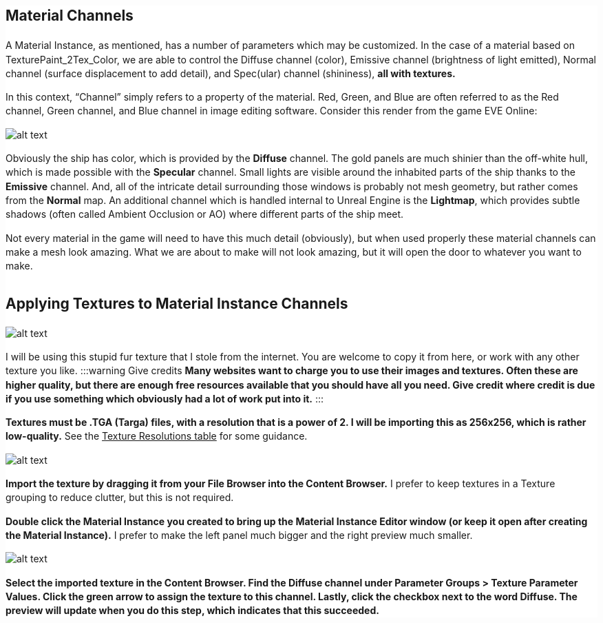 ## Material Channels

A Material Instance, as mentioned, has a number of parameters which may be customized. In the case of a material based on TexturePaint_2Tex_Color, we are able to control the Diffuse channel (color), Emissive channel (brightness of light emitted), Normal channel (surface displacement to add detail), and Spec(ular) channel (shininess), **all with textures.**

In this context, “Channel” simply refers to a property of the material. Red, Green, and Blue are often referred to as the Red channel, Green channel, and Blue channel in image editing software. Consider this render from the game EVE Online:

![alt text](/images/UDK/advanced/image199.png "UDK == Null sec")

Obviously the ship has color, which is provided by the **Diffuse** channel. The gold panels are much shinier than the off-white hull, which is made possible with the **Specular** channel. Small lights are visible around the inhabited parts of the ship thanks to the **Emissive** channel. And, all of the intricate detail surrounding those windows is probably not mesh geometry, but rather comes from the **Normal** map. An additional channel which is handled internal to Unreal Engine is the **Lightmap**, which provides subtle shadows (often called Ambient Occlusion or AO) where different parts of the ship meet.

Not every material in the game will need to have this much detail (obviously), but when used properly these material channels can make a mesh look amazing. What we are about to make will not look amazing, but it will open the door to whatever you want to make.

## Applying Textures to Material Instance Channels

![alt text](/images/UDK/advanced/image114.png "Fur Elise")

I will be using this stupid fur texture that I stole from the internet. You are welcome to copy it from here, or work with any other texture you like.
:::warning Give credits
**Many websites want to charge you to use their images and textures. Often these are higher quality, but there are enough free resources available that you should have all you need. Give credit where credit is due if you use something which obviously had a lot of work put into it.**
:::

**Textures must be .TGA (Targa) files, with a resolution that is a power of 2. I will be importing this as 256x256, which is rather low-quality.** See the [Texture Resolutions table](../blender/08_resolution.md) for some guidance.

![alt text](/images/UDK/advanced/image119.png "Import-ant screenshot")

**Import the texture by dragging it from your File Browser into the Content Browser.** I prefer to keep textures in a Texture grouping to reduce clutter, but this is not required.

**Double click the Material Instance you created to bring up the Material Instance Editor window (or keep it open after creating the Material Instance).** I prefer to make the left panel much bigger and the right preview much smaller.

![alt text](/images/UDK/advanced/image148.png "It’s happening fur real now")

**Select the imported texture in the Content Browser. Find the Diffuse channel under Parameter Groups > Texture Parameter Values. Click the green arrow to assign the texture to this channel. Lastly, click the checkbox next to the word Diffuse. The preview will update when you do this step, which indicates that this succeeded.**
